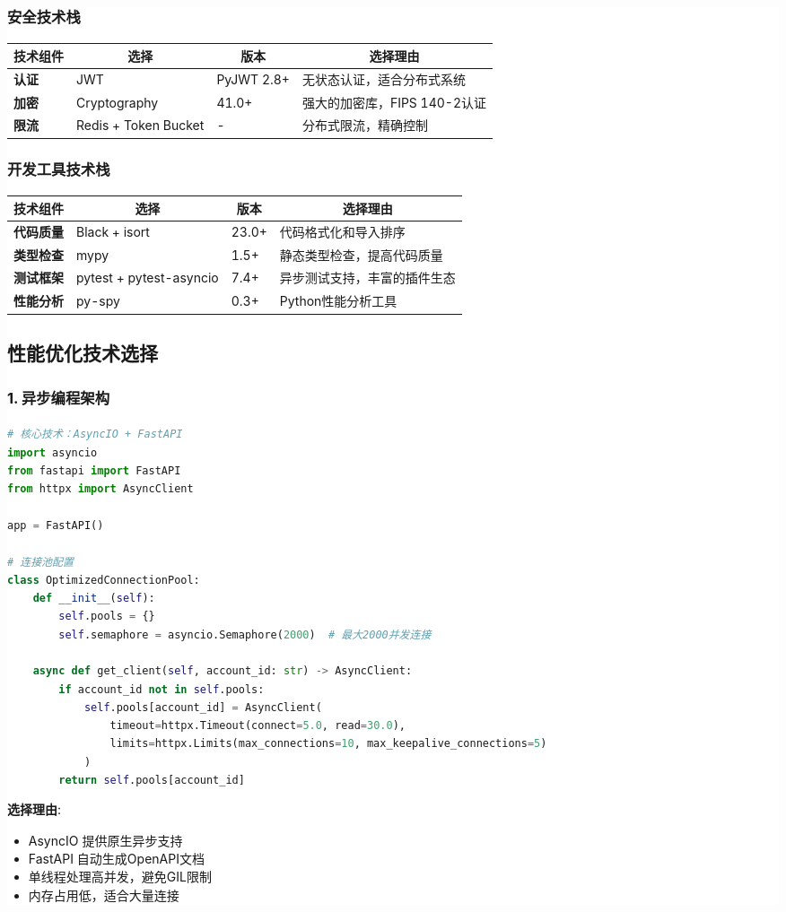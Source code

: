 ### 安全技术栈

| 技术组件 | 选择 | 版本 | 选择理由 |
|----------|------|------|----------|
| **认证** | JWT | PyJWT 2.8+ | 无状态认证，适合分布式系统 |
| **加密** | Cryptography | 41.0+ | 强大的加密库，FIPS 140-2认证 |
| **限流** | Redis + Token Bucket | - | 分布式限流，精确控制 |

### 开发工具技术栈

| 技术组件 | 选择 | 版本 | 选择理由 |
|----------|------|------|----------|
| **代码质量** | Black + isort | 23.0+ | 代码格式化和导入排序 |
| **类型检查** | mypy | 1.5+ | 静态类型检查，提高代码质量 |
| **测试框架** | pytest + pytest-asyncio | 7.4+ | 异步测试支持，丰富的插件生态 |
| **性能分析** | py-spy | 0.3+ | Python性能分析工具 |

## 性能优化技术选择

### 1. 异步编程架构

```python
# 核心技术：AsyncIO + FastAPI
import asyncio
from fastapi import FastAPI
from httpx import AsyncClient

app = FastAPI()

# 连接池配置
class OptimizedConnectionPool:
    def __init__(self):
        self.pools = {}
        self.semaphore = asyncio.Semaphore(2000)  # 最大2000并发连接
    
    async def get_client(self, account_id: str) -> AsyncClient:
        if account_id not in self.pools:
            self.pools[account_id] = AsyncClient(
                timeout=httpx.Timeout(connect=5.0, read=30.0),
                limits=httpx.Limits(max_connections=10, max_keepalive_connections=5)
            )
        return self.pools[account_id]
```

**选择理由**:
- AsyncIO 提供原生异步支持
- FastAPI 自动生成OpenAPI文档
- 单线程处理高并发，避免GIL限制
- 内存占用低，适合大量连接
